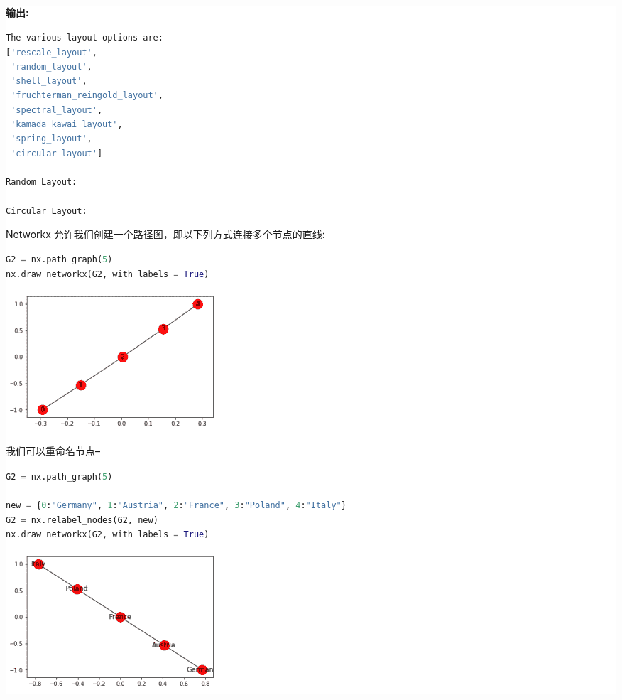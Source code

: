**输出:**

```py
The various layout options are:
['rescale_layout',
 'random_layout',
 'shell_layout',
 'fruchterman_reingold_layout',
 'spectral_layout',
 'kamada_kawai_layout',
 'spring_layout',
 'circular_layout']

Random Layout:

Circular Layout:

```

Networkx 允许我们创建一个路径图，即以下列方式连接多个节点的直线:

```py
G2 = nx.path_graph(5)
nx.draw_networkx(G2, with_labels = True)
```

![](img/12b06a2551da32800171bdaa0ade57d4.png)

我们可以重命名节点–

```py
G2 = nx.path_graph(5)

new = {0:"Germany", 1:"Austria", 2:"France", 3:"Poland", 4:"Italy"}
G2 = nx.relabel_nodes(G2, new)
nx.draw_networkx(G2, with_labels = True)
```

![](img/18ef4d32280843c830452e22678db415.png)
